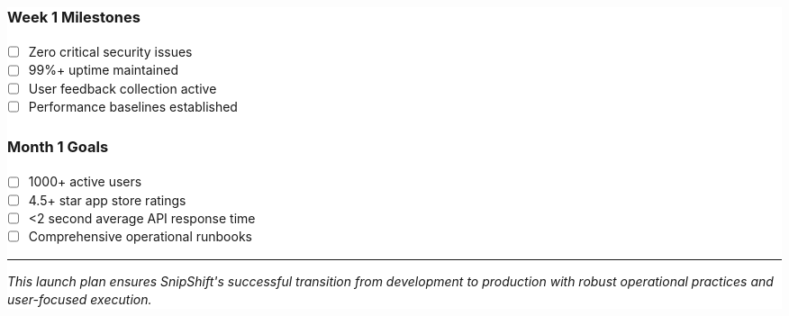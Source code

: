 ### Week 1 Milestones
- [ ] Zero critical security issues
- [ ] 99%+ uptime maintained
- [ ] User feedback collection active
- [ ] Performance baselines established

### Month 1 Goals
- [ ] 1000+ active users
- [ ] 4.5+ star app store ratings
- [ ] <2 second average API response time
- [ ] Comprehensive operational runbooks

---

*This launch plan ensures SnipShift's successful transition from development to production with robust operational practices and user-focused execution.*
